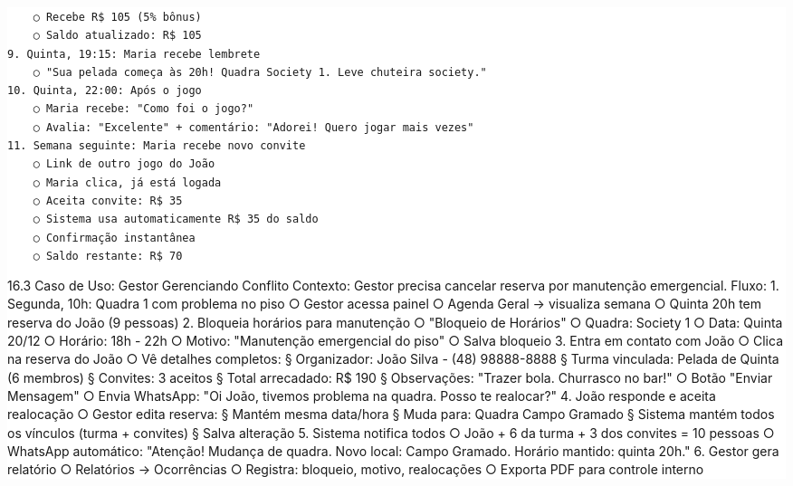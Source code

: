 		○ Recebe R$ 105 (5% bônus)
		○ Saldo atualizado: R$ 105
	9. Quinta, 19:15: Maria recebe lembrete
		○ "Sua pelada começa às 20h! Quadra Society 1. Leve chuteira society."
	10. Quinta, 22:00: Após o jogo
		○ Maria recebe: "Como foi o jogo?"
		○ Avalia: "Excelente" + comentário: "Adorei! Quero jogar mais vezes"
	11. Semana seguinte: Maria recebe novo convite
		○ Link de outro jogo do João
		○ Maria clica, já está logada
		○ Aceita convite: R$ 35
		○ Sistema usa automaticamente R$ 35 do saldo
		○ Confirmação instantânea
		○ Saldo restante: R$ 70
16.3 Caso de Uso: Gestor Gerenciando Conflito
Contexto: Gestor precisa cancelar reserva por manutenção emergencial.
Fluxo:
	1. Segunda, 10h: Quadra 1 com problema no piso
		○ Gestor acessa painel
		○ Agenda Geral → visualiza semana
		○ Quinta 20h tem reserva do João (9 pessoas)
	2. Bloqueia horários para manutenção
		○ "Bloqueio de Horários"
		○ Quadra: Society 1
		○ Data: Quinta 20/12
		○ Horário: 18h - 22h
		○ Motivo: "Manutenção emergencial do piso"
		○ Salva bloqueio
	3. Entra em contato com João
		○ Clica na reserva do João
		○ Vê detalhes completos: 
			§ Organizador: João Silva - (48) 98888-8888
			§ Turma vinculada: Pelada de Quinta (6 membros)
			§ Convites: 3 aceitos
			§ Total arrecadado: R$ 190
			§ Observações: "Trazer bola. Churrasco no bar!"
		○ Botão "Enviar Mensagem"
		○ Envia WhatsApp: "Oi João, tivemos problema na quadra. Posso te realocar?"
	4. João responde e aceita realocação
		○ Gestor edita reserva: 
			§ Mantém mesma data/hora
			§ Muda para: Quadra Campo Gramado
			§ Sistema mantém todos os vínculos (turma + convites)
			§ Salva alteração
	5. Sistema notifica todos
		○ João + 6 da turma + 3 dos convites = 10 pessoas
		○ WhatsApp automático: "Atenção! Mudança de quadra. Novo local: Campo Gramado. Horário mantido: quinta 20h."
	6. Gestor gera relatório
		○ Relatórios → Ocorrências
		○ Registra: bloqueio, motivo, realocações
		○ Exporta PDF para controle interno

